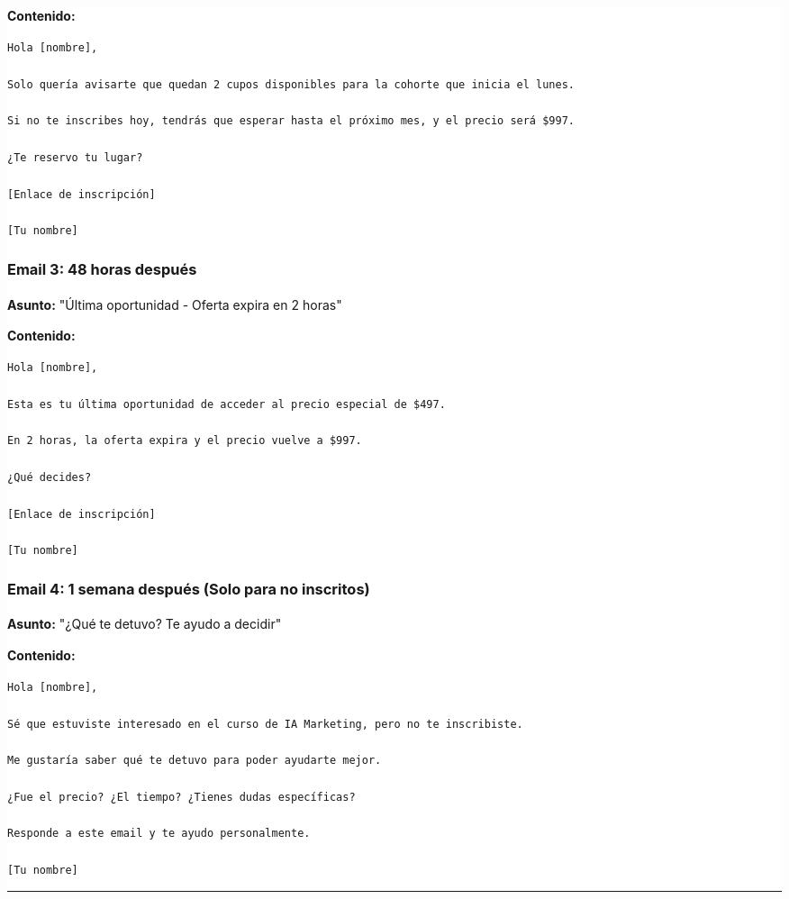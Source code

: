 **Contenido:**
```
Hola [nombre],

Solo quería avisarte que quedan 2 cupos disponibles para la cohorte que inicia el lunes.

Si no te inscribes hoy, tendrás que esperar hasta el próximo mes, y el precio será $997.

¿Te reservo tu lugar?

[Enlace de inscripción]

[Tu nombre]
```

### **Email 3: 48 horas después**
**Asunto:** "Última oportunidad - Oferta expira en 2 horas"

**Contenido:**
```
Hola [nombre],

Esta es tu última oportunidad de acceder al precio especial de $497.

En 2 horas, la oferta expira y el precio vuelve a $997.

¿Qué decides?

[Enlace de inscripción]

[Tu nombre]
```

### **Email 4: 1 semana después (Solo para no inscritos)**
**Asunto:** "¿Qué te detuvo? Te ayudo a decidir"

**Contenido:**
```
Hola [nombre],

Sé que estuviste interesado en el curso de IA Marketing, pero no te inscribiste.

Me gustaría saber qué te detuvo para poder ayudarte mejor.

¿Fue el precio? ¿El tiempo? ¿Tienes dudas específicas?

Responde a este email y te ayudo personalmente.

[Tu nombre]
```

---
